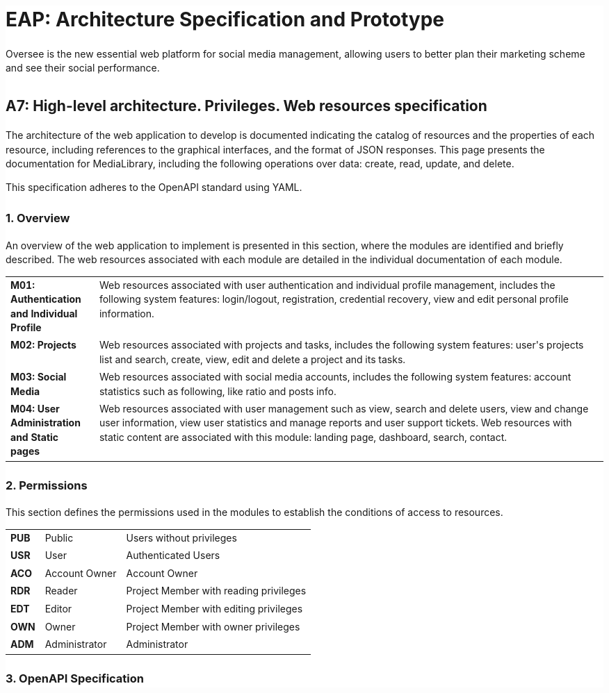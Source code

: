 # EAP: Architecture Specification and Prototype

Oversee is the new essential web platform for social media management, allowing users to better plan their marketing scheme and see their social performance.

## A7: High-level architecture. Privileges. Web resources specification

The architecture of the web application to develop is documented indicating the catalog of resources and the properties of each resource, including references to the graphical interfaces, and the format of JSON responses. This page presents the documentation for MediaLibrary, including the following operations over data: create, read, update, and delete.

This specification adheres to the OpenAPI standard using YAML.

### 1. Overview

An overview of the web application to implement is presented in this section, where the modules are identified and briefly described. The web resources associated with each module are detailed in the individual documentation of each module. 

|                                                |                                                              |
| ---------------------------------------------- | ------------------------------------------------------------ |
| **M01: Authentication and Individual Profile** | Web resources associated with user authentication and individual profile management, includes the following system features: login/logout, registration, credential recovery, view and edit personal profile information. |
| **M02: Projects**                              | Web resources associated with projects and tasks, includes the following system features: user's projects list and search, create, view, edit and delete a project and its tasks. |
| **M03: Social Media**                          | Web resources associated with social media accounts, includes the following system features: account statistics such as following, like ratio and posts info. |
| **M04: User Administration and Static pages**  | Web resources associated with user management such as view, search and delete users, view and change user information, view user statistics and manage reports and user support tickets. Web resources with static content are associated with this module: landing page, dashboard, search, contact. |

### 2. Permissions

This section defines the permissions used in the modules to establish the conditions of access to resources. 

|         |               |                                        |
| ------- | ------------- | -------------------------------------- |
| **PUB** | Public        | Users without privileges               |
| **USR** | User          | Authenticated Users                    |
| **ACO** | Account Owner | Account Owner                          |
| **RDR** | Reader        | Project Member with reading privileges |
| **EDT** | Editor        | Project Member with editing privileges |
| **OWN** | Owner         | Project Member with owner privileges   |
| **ADM** | Administrator | Administrator                          |

### 3. OpenAPI Specification
